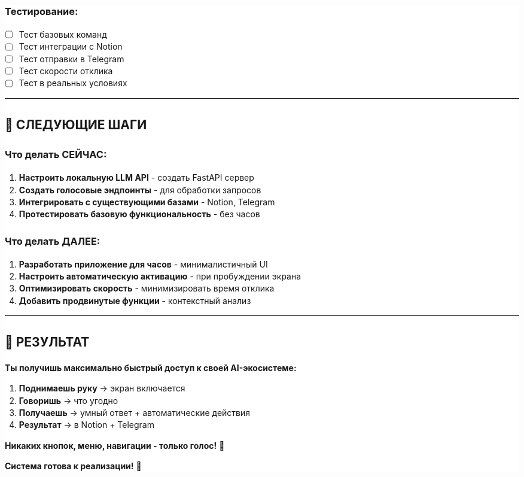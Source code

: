 ### Тестирование:
- [ ] Тест базовых команд
- [ ] Тест интеграции с Notion
- [ ] Тест отправки в Telegram
- [ ] Тест скорости отклика
- [ ] Тест в реальных условиях

---

## 🚀 СЛЕДУЮЩИЕ ШАГИ

### Что делать СЕЙЧАС:
1. **Настроить локальную LLM API** - создать FastAPI сервер
2. **Создать голосовые эндпоинты** - для обработки запросов
3. **Интегрировать с существующими базами** - Notion, Telegram
4. **Протестировать базовую функциональность** - без часов

### Что делать ДАЛЕЕ:
1. **Разработать приложение для часов** - минималистичный UI
2. **Настроить автоматическую активацию** - при пробуждении экрана
3. **Оптимизировать скорость** - минимизировать время отклика
4. **Добавить продвинутые функции** - контекстный анализ

---

## 🎯 РЕЗУЛЬТАТ

**Ты получишь максимально быстрый доступ к своей AI-экосистеме:**

1. **Поднимаешь руку** → экран включается
2. **Говоришь** → что угодно
3. **Получаешь** → умный ответ + автоматические действия
4. **Результат** → в Notion + Telegram

**Никаких кнопок, меню, навигации - только голос!** 🎤

**Система готова к реализации!** 🚀 